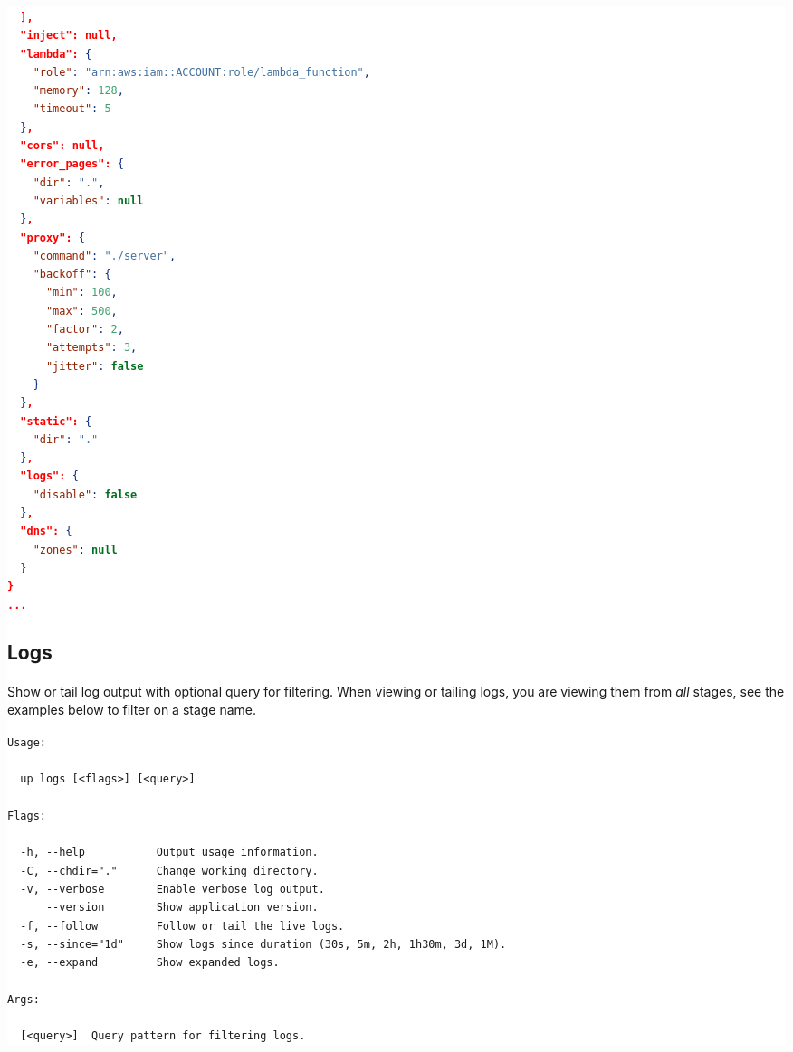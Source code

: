 ```json
  ],
  "inject": null,
  "lambda": {
    "role": "arn:aws:iam::ACCOUNT:role/lambda_function",
    "memory": 128,
    "timeout": 5
  },
  "cors": null,
  "error_pages": {
    "dir": ".",
    "variables": null
  },
  "proxy": {
    "command": "./server",
    "backoff": {
      "min": 100,
      "max": 500,
      "factor": 2,
      "attempts": 3,
      "jitter": false
    }
  },
  "static": {
    "dir": "."
  },
  "logs": {
    "disable": false
  },
  "dns": {
    "zones": null
  }
}
...
```

## Logs

Show or tail log output with optional query for filtering. When viewing or tailing logs, you are viewing them from _all_ stages, see the examples below to filter on a stage name.

```
Usage:

  up logs [<flags>] [<query>]

Flags:

  -h, --help           Output usage information.
  -C, --chdir="."      Change working directory.
  -v, --verbose        Enable verbose log output.
      --version        Show application version.
  -f, --follow         Follow or tail the live logs.
  -s, --since="1d"     Show logs since duration (30s, 5m, 2h, 1h30m, 3d, 1M).
  -e, --expand         Show expanded logs.

Args:

  [<query>]  Query pattern for filtering logs.
```
